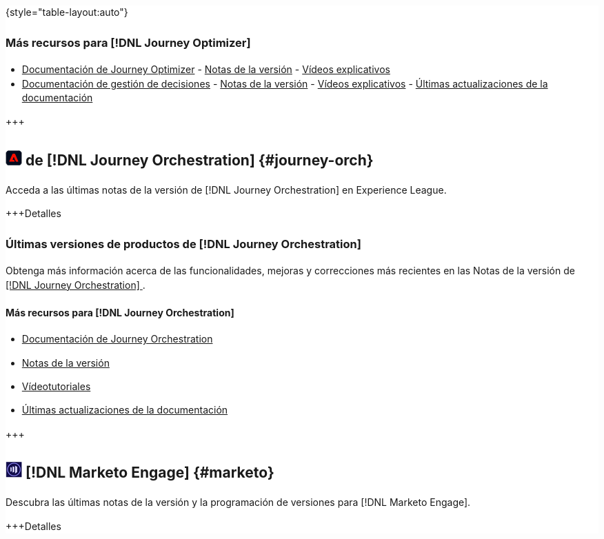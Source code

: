 {style="table-layout:auto"}



### Más recursos para [!DNL Journey Optimizer]

* [Documentación de Journey Optimizer](https://experienceleague.adobe.com/docs/journey-optimizer/using/ajo-home.html?lang=es) - [Notas de la versión](https://experienceleague.adobe.com/docs/journey-optimizer/using/whats-new/release-notes.html?lang=es) - [Vídeos explicativos](https://experienceleague.adobe.com/docs/journey-optimizer-learn/tutorials/overview.html?lang=es)
* [Documentación de gestión de decisiones](https://experienceleague.adobe.com/docs/journey-optimizer/using/offer-decisioning/get-started-decision/starting-offer-decisioning.html?lang=es) - [Notas de la versión](https://experienceleague.adobe.com/docs/journey-optimizer/using/whats-new/release-notes.html?lang=es) - [Vídeos explicativos](https://experienceleague.adobe.com/docs/journey-optimizer-learn/tutorials/decision-management/introduction-to-decision-management.html?lang=es) - [Últimas actualizaciones de la documentación](https://experienceleague.adobe.com/docs/journey-optimizer/using/whats-new/documentation-updates.html?lang=es)

+++

## ![Icono](/assets/experience_platform_appicon_24.png) de [!DNL Journey Orchestration] {#journey-orch}

Acceda a las últimas notas de la versión de [!DNL Journey Orchestration] en Experience League.

+++Detalles

### Últimas versiones de productos de [!DNL Journey Orchestration]

Obtenga más información acerca de las funcionalidades, mejoras y correcciones más recientes en las Notas de la versión de [[!DNL Journey Orchestration] ](https://experienceleague.adobe.com/docs/journeys/using/release-notes/release-notes.html?lang=es).

#### Más recursos para [!DNL Journey Orchestration]

* [Documentación de Journey Orchestration](https://experienceleague.adobe.com/docs/journeys/using/journey-orchestration-home.html?lang=es)

* [Notas de la versión](https://experienceleague.adobe.com/docs/journeys/using/release-notes/release-notes.html?lang=es)

* [Vídeotutoriales](https://experienceleague.adobe.com/docs/journey-orchestration-learn/tutorials/understanding-journey-orchestration.html?lang=es)

* [Últimas actualizaciones de la documentación](https://experienceleague.adobe.com/docs/journeys/using/release-notes/documentation-updates.html?lang=es)

+++

## ![Icono](/assets/marketo.png) [!DNL Marketo Engage] {#marketo}

Descubra las últimas notas de la versión y la programación de versiones para [!DNL Marketo Engage].

+++Detalles
